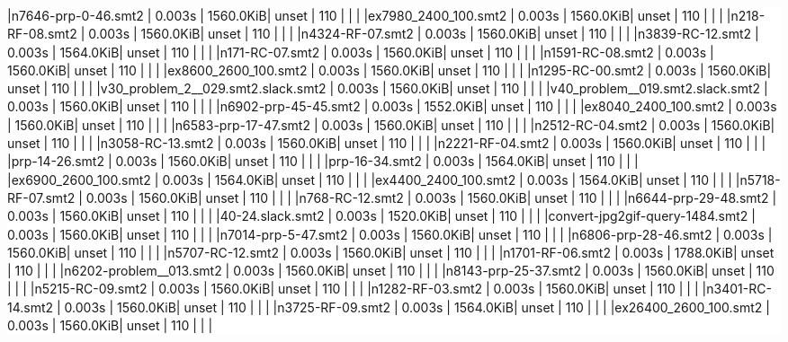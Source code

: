 |n7646-prp-0-46.smt2                                          |    0.003s | 1560.0KiB| unset | 110 |  |  |
|ex7980_2400_100.smt2                                         |    0.003s | 1560.0KiB| unset | 110 |  |  |
|n218-RF-08.smt2                                              |    0.003s | 1560.0KiB| unset | 110 |  |  |
|n4324-RF-07.smt2                                             |    0.003s | 1560.0KiB| unset | 110 |  |  |
|n3839-RC-12.smt2                                             |    0.003s | 1564.0KiB| unset | 110 |  |  |
|n171-RC-07.smt2                                              |    0.003s | 1560.0KiB| unset | 110 |  |  |
|n1591-RC-08.smt2                                             |    0.003s | 1560.0KiB| unset | 110 |  |  |
|ex8600_2600_100.smt2                                         |    0.003s | 1560.0KiB| unset | 110 |  |  |
|n1295-RC-00.smt2                                             |    0.003s | 1560.0KiB| unset | 110 |  |  |
|v30_problem_2__029.smt2.slack.smt2                           |    0.003s | 1560.0KiB| unset | 110 |  |  |
|v40_problem__019.smt2.slack.smt2                             |    0.003s | 1560.0KiB| unset | 110 |  |  |
|n6902-prp-45-45.smt2                                         |    0.003s | 1552.0KiB| unset | 110 |  |  |
|ex8040_2400_100.smt2                                         |    0.003s | 1560.0KiB| unset | 110 |  |  |
|n6583-prp-17-47.smt2                                         |    0.003s | 1560.0KiB| unset | 110 |  |  |
|n2512-RC-04.smt2                                             |    0.003s | 1560.0KiB| unset | 110 |  |  |
|n3058-RC-13.smt2                                             |    0.003s | 1560.0KiB| unset | 110 |  |  |
|n2221-RF-04.smt2                                             |    0.003s | 1560.0KiB| unset | 110 |  |  |
|prp-14-26.smt2                                               |    0.003s | 1560.0KiB| unset | 110 |  |  |
|prp-16-34.smt2                                               |    0.003s | 1564.0KiB| unset | 110 |  |  |
|ex6900_2600_100.smt2                                         |    0.003s | 1564.0KiB| unset | 110 |  |  |
|ex4400_2400_100.smt2                                         |    0.003s | 1564.0KiB| unset | 110 |  |  |
|n5718-RF-07.smt2                                             |    0.003s | 1560.0KiB| unset | 110 |  |  |
|n768-RC-12.smt2                                              |    0.003s | 1560.0KiB| unset | 110 |  |  |
|n6644-prp-29-48.smt2                                         |    0.003s | 1560.0KiB| unset | 110 |  |  |
|40-24.slack.smt2                                             |    0.003s | 1520.0KiB| unset | 110 |  |  |
|convert-jpg2gif-query-1484.smt2                              |    0.003s | 1560.0KiB| unset | 110 |  |  |
|n7014-prp-5-47.smt2                                          |    0.003s | 1560.0KiB| unset | 110 |  |  |
|n6806-prp-28-46.smt2                                         |    0.003s | 1560.0KiB| unset | 110 |  |  |
|n5707-RC-12.smt2                                             |    0.003s | 1560.0KiB| unset | 110 |  |  |
|n1701-RF-06.smt2                                             |    0.003s | 1788.0KiB| unset | 110 |  |  |
|n6202-problem__013.smt2                                      |    0.003s | 1560.0KiB| unset | 110 |  |  |
|n8143-prp-25-37.smt2                                         |    0.003s | 1560.0KiB| unset | 110 |  |  |
|n5215-RC-09.smt2                                             |    0.003s | 1560.0KiB| unset | 110 |  |  |
|n1282-RF-03.smt2                                             |    0.003s | 1560.0KiB| unset | 110 |  |  |
|n3401-RC-14.smt2                                             |    0.003s | 1560.0KiB| unset | 110 |  |  |
|n3725-RF-09.smt2                                             |    0.003s | 1564.0KiB| unset | 110 |  |  |
|ex26400_2600_100.smt2                                        |    0.003s | 1560.0KiB| unset | 110 |  |  |